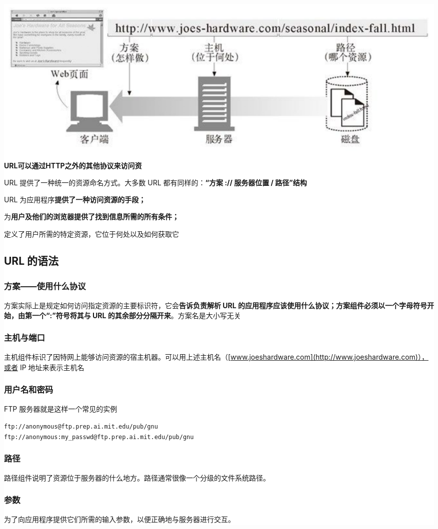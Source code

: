 ![image](https://github.com/NoahsDante/webNotes/blob/master/http/img/8.png)

**URL可以通过HTTP之外的其他协议来访问资**

URL 提供了一种统一的资源命名方式。大多数 URL 都有同样的：**“方案 :// 服务器位置 / 路径”结构**

URL 为应用程序**提供了一种访问资源的手段；**

为**用户及他们的浏览器提供了找到信息所需的所有条件；**

定义了用户所需的特定资源，它位于何处以及如何获取它

## URL 的语法

### 方案——使用什么协议

方案实际上是规定如何访问指定资源的主要标识符，它会**告诉负责解析 URL 的应用程序应该使用什么协议；**方案组件必须以**一个字母符号开始，由第一个“:”符号将其与 URL 的其余部分分隔开来**。方案名是大小写无关

### 主机与端口

主机组件标识了因特网上能够访问资源的宿主机器。可以用上述主机名（[www.joeshardware.com](http://www.joeshardware.com)），或者 IP 地址来表示主机名

### 用户名和密码

FTP 服务器就是这样一个常见的实例

```
ftp://anonymous@ftp.prep.ai.mit.edu/pub/gnu
ftp://anonymous:my_passwd@ftp.prep.ai.mit.edu/pub/gnu
```

### 路径

路径组件说明了资源位于服务器的什么地方。路径通常很像一个分级的文件系统路径。

### 参数

为了向应用程序提供它们所需的输入参数，以便正确地与服务器进行交互。
